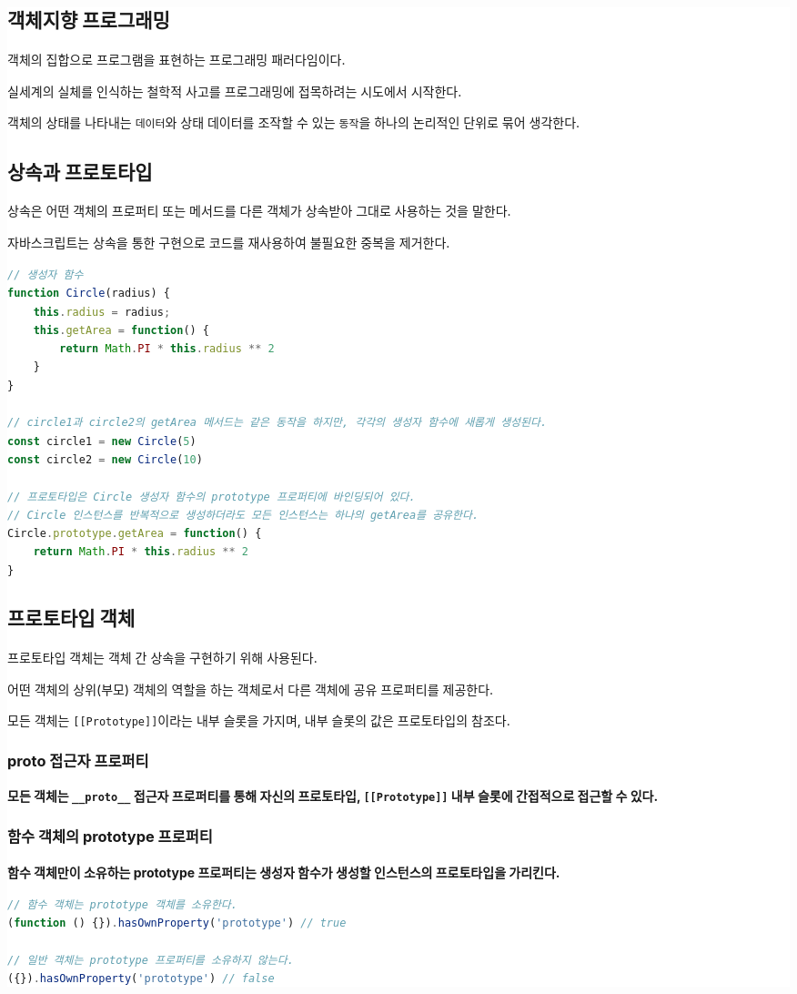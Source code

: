 ## 객체지향 프로그래밍

객체의 집합으로 프로그램을 표현하는 프로그래밍 패러다임이다.

실세계의 실체를 인식하는 철학적 사고를 프로그래밍에 접목하려는 시도에서 시작한다.

객체의 상태를 나타내는 `데이터`와 상태 데이터를 조작할 수 있는 `동작`을 하나의 논리적인 단위로 묶어 생각한다.

## 상속과 프로토타입

상속은 어떤 객체의 프로퍼티 또는 메서드를 다른 객체가 상속받아 그대로 사용하는 것을 말한다.

자바스크립트는 상속을 통한 구현으로 코드를 재사용하여 불필요한 중복을 제거한다.

```jsx
// 생성자 함수
function Circle(radius) {
	this.radius = radius;
	this.getArea = function() {
		return Math.PI * this.radius ** 2
	}
}

// circle1과 circle2의 getArea 메서드는 같은 동작을 하지만, 각각의 생성자 함수에 새롭게 생성된다.
const circle1 = new Circle(5)
const circle2 = new Circle(10)

// 프로토타입은 Circle 생성자 함수의 prototype 프로퍼티에 바인딩되어 있다.
// Circle 인스턴스를 반복적으로 생성하더라도 모든 인스턴스는 하나의 getArea를 공유한다.
Circle.prototype.getArea = function() {
	return Math.PI * this.radius ** 2
}
```

## 프로토타입 객체

프로토타입 객체는 객체 간 상속을 구현하기 위해 사용된다.

어떤 객체의 상위(부모) 객체의 역할을 하는 객체로서 다른 객체에 공유 프로퍼티를 제공한다.

모든 객체는 `[[Prototype]]`이라는 내부 슬롯을 가지며, 내부 슬롯의 값은 프로토타입의 참조다.

### __proto__ 접근자 프로퍼티

**모든 객체는 `__proto__` 접근자 프로퍼티를 통해 자신의 프로토타입, `[[Prototype]]` 내부 슬롯에 간접적으로 접근할 수 있다.**

### 함수 객체의 prototype 프로퍼티

**함수 객체만이 소유하는 prototype 프로퍼티는 생성자 함수가 생성할 인스턴스의 프로토타입을 가리킨다.**

```jsx
// 함수 객체는 prototype 객체를 소유한다.
(function () {}).hasOwnProperty('prototype') // true

// 일반 객체는 prototype 프로퍼티를 소유하지 않는다.
({}).hasOwnProperty('prototype') // false
```
